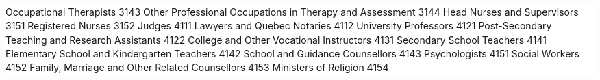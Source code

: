 <tr>
<td>Occupational Therapists</td>
<td>3143</td>
</tr>
<tr>
<td>Other Professional Occupations in Therapy and Assessment</td>
<td>3144</td>
</tr>
<tr>
<td>Head Nurses and Supervisors</td>
<td>3151</td>
</tr>
<tr>
<td>Registered Nurses</td>
<td>3152</td>
</tr>
<tr>
<td>Judges</td>
<td>4111</td>
</tr>
<tr>
<td>Lawyers and Quebec Notaries</td>
<td>4112</td>
</tr>
<tr>
<td>University Professors</td>
<td>4121</td>
</tr>
<tr>
<td>Post-Secondary Teaching and Research Assistants</td>
<td>4122</td>
</tr>
<tr>
<td>College and Other Vocational Instructors</td>
<td>4131</td>
</tr>
<tr>
<td>Secondary School Teachers</td>
<td>4141</td>
</tr>
<tr>
<td>Elementary School and Kindergarten Teachers</td>
<td>4142</td>
</tr>
<tr>
<td>School and Guidance Counsellors</td>
<td>4143</td>
</tr>
<tr>
<td>Psychologists</td>
<td>4151</td>
</tr>
<tr>
<td>Social Workers</td>
<td>4152</td>
</tr>
<tr>
<td>Family, Marriage and Other Related Counsellors</td>
<td>4153</td>
</tr>
<tr>
<td>Ministers of Religion</td>
<td>4154</td>
</tr>